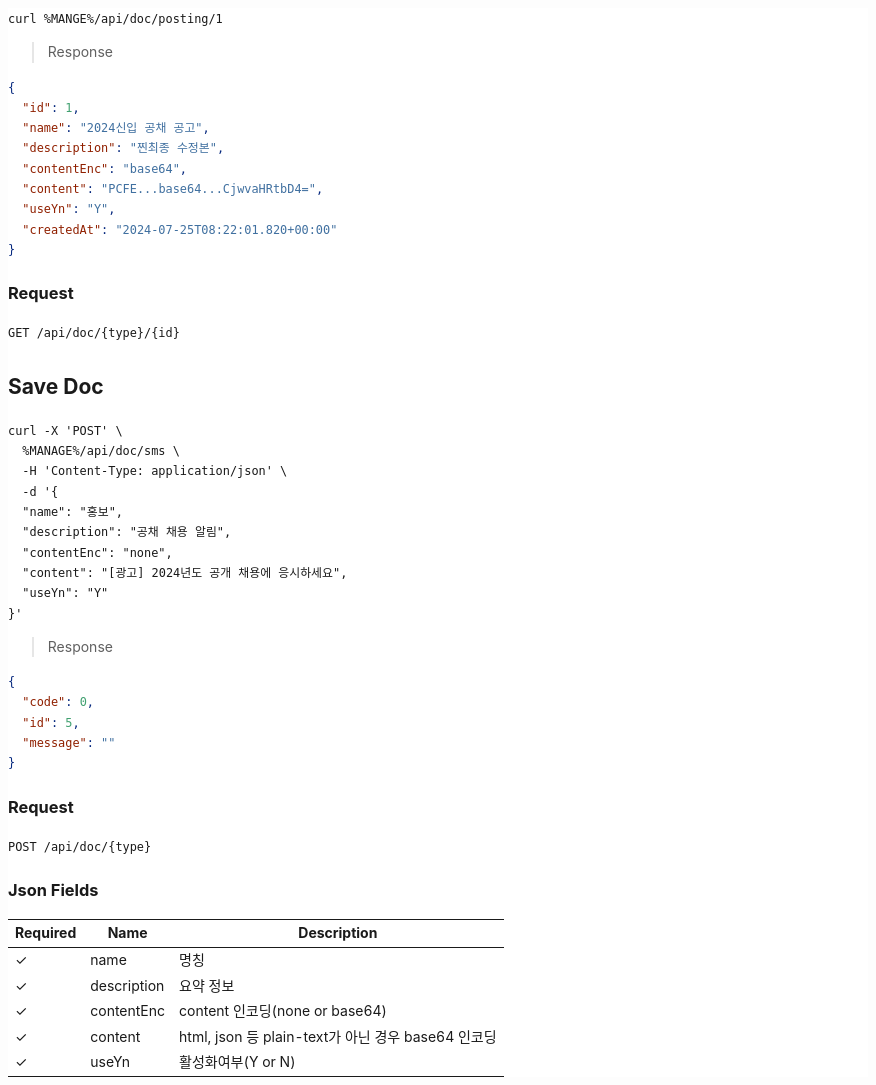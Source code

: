 ```shell
curl %MANGE%/api/doc/posting/1
```

> Response

```json
{
  "id": 1,
  "name": "2024신입 공채 공고",
  "description": "찐최종 수정본",
  "contentEnc": "base64",
  "content": "PCFE...base64...CjwvaHRtbD4=",
  "useYn": "Y",
  "createdAt": "2024-07-25T08:22:01.820+00:00"
}
```

### Request

`GET /api/doc/{type}/{id}`

## Save Doc

```shell
curl -X 'POST' \
  %MANAGE%/api/doc/sms \
  -H 'Content-Type: application/json' \
  -d '{
  "name": "홍보",
  "description": "공채 채용 알림",
  "contentEnc": "none",
  "content": "[광고] 2024년도 공개 채용에 응시하세요",
  "useYn": "Y"
}'
```

> Response

```json
{
  "code": 0,
  "id": 5,
  "message": ""
}
```

### Request

`POST /api/doc/{type}`

### Json Fields

| Required | Name        | Description                                        |
| -------- | ----------- | -------------------------------------------------- |
| ✓        | name        | 명칭                                               |
| ✓        | description | 요약 정보                                          |
| ✓        | contentEnc  | content 인코딩(none or base64)                     |
| ✓        | content     | html, json 등 plain-text가 아닌 경우 base64 인코딩 |
| ✓        | useYn       | 활성화여부(Y or N)                                 |
